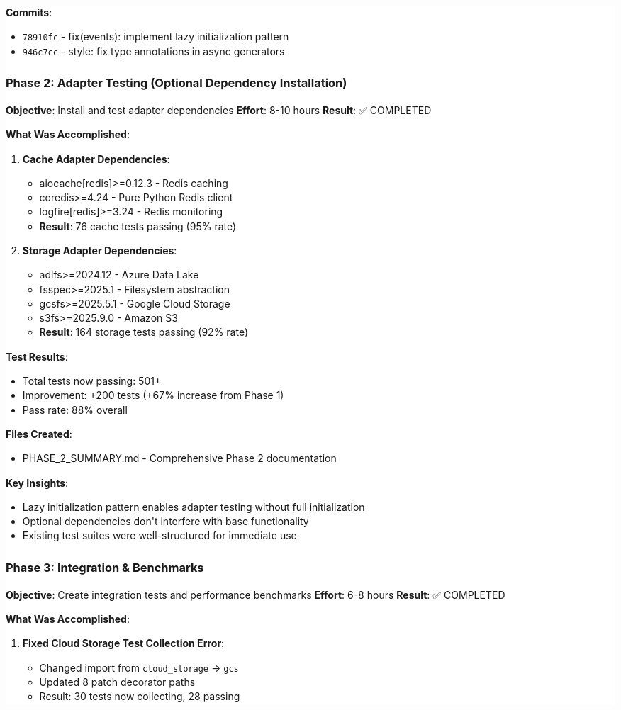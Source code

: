 **Commits**:

- `78910fc` - fix(events): implement lazy initialization pattern
- `946c7cc` - style: fix type annotations in async generators

### Phase 2: Adapter Testing (Optional Dependency Installation)

**Objective**: Install and test adapter dependencies
**Effort**: 8-10 hours
**Result**: ✅ COMPLETED

**What Was Accomplished**:

1. **Cache Adapter Dependencies**:

   - aiocache[redis]>=0.12.3 - Redis caching
   - coredis>=4.24 - Pure Python Redis client
   - logfire[redis]>=3.24 - Redis monitoring
   - **Result**: 76 cache tests passing (95% rate)

1. **Storage Adapter Dependencies**:

   - adlfs>=2024.12 - Azure Data Lake
   - fsspec>=2025.1 - Filesystem abstraction
   - gcsfs>=2025.5.1 - Google Cloud Storage
   - s3fs>=2025.9.0 - Amazon S3
   - **Result**: 164 storage tests passing (92% rate)

**Test Results**:

- Total tests now passing: 501+
- Improvement: +200 tests (+67% increase from Phase 1)
- Pass rate: 88% overall

**Files Created**:

- PHASE_2_SUMMARY.md - Comprehensive Phase 2 documentation

**Key Insights**:

- Lazy initialization pattern enables adapter testing without full initialization
- Optional dependencies don't interfere with base functionality
- Existing test suites were well-structured for immediate use

### Phase 3: Integration & Benchmarks

**Objective**: Create integration tests and performance benchmarks
**Effort**: 6-8 hours
**Result**: ✅ COMPLETED

**What Was Accomplished**:

1. **Fixed Cloud Storage Test Collection Error**:

   - Changed import from `cloud_storage` → `gcs`
   - Updated 8 patch decorator paths
   - Result: 30 tests now collecting, 28 passing
